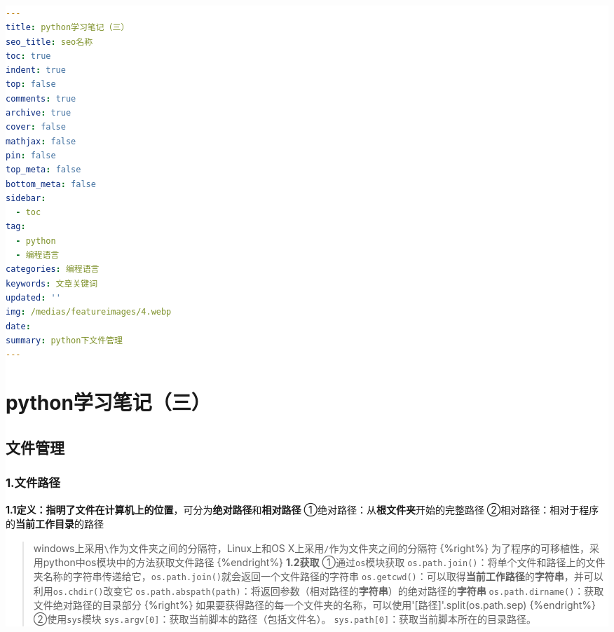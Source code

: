 ```yaml
---
title: python学习笔记（三）
seo_title: seo名称
toc: true
indent: true
top: false
comments: true
archive: true
cover: false
mathjax: false
pin: false
top_meta: false
bottom_meta: false
sidebar:
  - toc
tag:
  - python
  - 编程语言
categories: 编程语言
keywords: 文章关键词
updated: ''
img: /medias/featureimages/4.webp
date:
summary: python下文件管理
---
```

# python学习笔记（三）
## 文件管理

### 1.文件路径
**1.1定义：**指明了文件在计算机上的**位置**，可分为**绝对路径**和**相对路径**
①绝对路径：从**根文件夹**开始的完整路径
②相对路径：相对于程序的**当前工作目录**的路径
>windows上采用`\`作为文件夹之间的分隔符，Linux上和OS X上采用`/`作为文件夹之间的分隔符
{%right%}
为了程序的可移植性，采用python中os模块中的方法获取文件路径
{%endright%}
**1.2获取**
①通过`os`模块获取
>`os.path.join()`：将单个文件和路径上的文件夹名称的字符串传递给它，`os.path.join()`就会返回一个文件路径的字符串
`os.getcwd()`：可以取得**当前工作路径**的**字符串**，并可以利用`os.chdir()`改变它
`os.path.abspath(path)`：将返回参数（相对路径的**字符串**）的绝对路径的**字符串**
`os.path.dirname()`：获取文件绝对路径的目录部分
{%right%}
如果要获得路径的每一个文件夹的名称，可以使用'[路径]'.split(os.path.sep)
{%endright%}
②使用`sys`模块
>`sys.argv[0]`：获取当前脚本的路径（包括文件名）。
`sys.path[0]`：获取当前脚本所在的目录路径。
